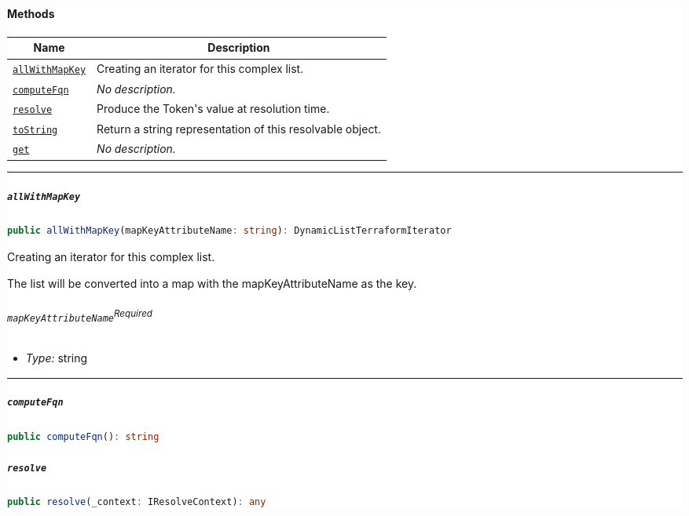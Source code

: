 #### Methods <a name="Methods" id="Methods"></a>

| **Name** | **Description** |
| --- | --- |
| <code><a href="#rhizo-co-terraform-provider-oci.dataOciDatabaseAutonomousDatabaseBackup.DataOciDatabaseAutonomousDatabaseBackupBackupDestinationDetailsList.allWithMapKey">allWithMapKey</a></code> | Creating an iterator for this complex list. |
| <code><a href="#rhizo-co-terraform-provider-oci.dataOciDatabaseAutonomousDatabaseBackup.DataOciDatabaseAutonomousDatabaseBackupBackupDestinationDetailsList.computeFqn">computeFqn</a></code> | *No description.* |
| <code><a href="#rhizo-co-terraform-provider-oci.dataOciDatabaseAutonomousDatabaseBackup.DataOciDatabaseAutonomousDatabaseBackupBackupDestinationDetailsList.resolve">resolve</a></code> | Produce the Token's value at resolution time. |
| <code><a href="#rhizo-co-terraform-provider-oci.dataOciDatabaseAutonomousDatabaseBackup.DataOciDatabaseAutonomousDatabaseBackupBackupDestinationDetailsList.toString">toString</a></code> | Return a string representation of this resolvable object. |
| <code><a href="#rhizo-co-terraform-provider-oci.dataOciDatabaseAutonomousDatabaseBackup.DataOciDatabaseAutonomousDatabaseBackupBackupDestinationDetailsList.get">get</a></code> | *No description.* |

---

##### `allWithMapKey` <a name="allWithMapKey" id="rhizo-co-terraform-provider-oci.dataOciDatabaseAutonomousDatabaseBackup.DataOciDatabaseAutonomousDatabaseBackupBackupDestinationDetailsList.allWithMapKey"></a>

```typescript
public allWithMapKey(mapKeyAttributeName: string): DynamicListTerraformIterator
```

Creating an iterator for this complex list.

The list will be converted into a map with the mapKeyAttributeName as the key.

###### `mapKeyAttributeName`<sup>Required</sup> <a name="mapKeyAttributeName" id="rhizo-co-terraform-provider-oci.dataOciDatabaseAutonomousDatabaseBackup.DataOciDatabaseAutonomousDatabaseBackupBackupDestinationDetailsList.allWithMapKey.parameter.mapKeyAttributeName"></a>

- *Type:* string

---

##### `computeFqn` <a name="computeFqn" id="rhizo-co-terraform-provider-oci.dataOciDatabaseAutonomousDatabaseBackup.DataOciDatabaseAutonomousDatabaseBackupBackupDestinationDetailsList.computeFqn"></a>

```typescript
public computeFqn(): string
```

##### `resolve` <a name="resolve" id="rhizo-co-terraform-provider-oci.dataOciDatabaseAutonomousDatabaseBackup.DataOciDatabaseAutonomousDatabaseBackupBackupDestinationDetailsList.resolve"></a>

```typescript
public resolve(_context: IResolveContext): any
```
